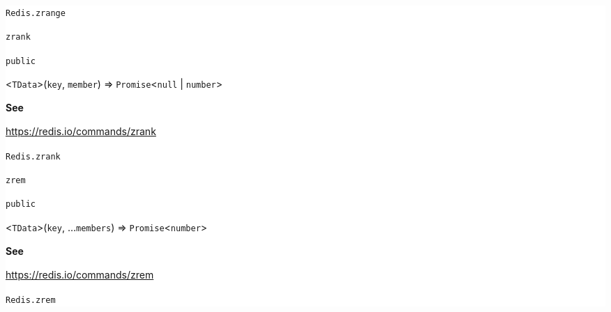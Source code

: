 `Redis.zrange`

</td>
</tr>
<tr>
<td>

<a id="zrank"></a> `zrank`

</td>
<td>

`public`

</td>
<td>

\<`TData`\>(`key`, `member`) => `Promise`\<`null` \| `number`\>

</td>
<td>

**See**

https://redis.io/commands/zrank

</td>
<td>

`Redis.zrank`

</td>
</tr>
<tr>
<td>

<a id="zrem"></a> `zrem`

</td>
<td>

`public`

</td>
<td>

\<`TData`\>(`key`, ...`members`) => `Promise`\<`number`\>

</td>
<td>

**See**

https://redis.io/commands/zrem

</td>
<td>

`Redis.zrem`

</td>
</tr>
<tr>
<td>
